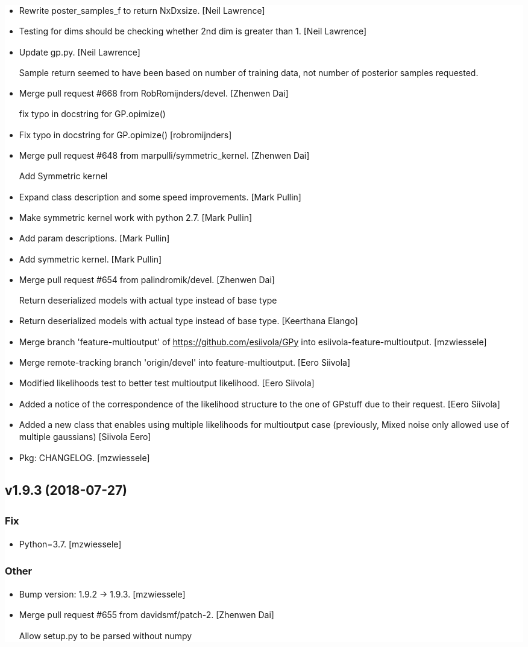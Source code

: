 * Rewrite poster_samples_f to return NxDxsize. [Neil Lawrence]

* Testing for dims should be checking whether 2nd dim is greater than 1. [Neil Lawrence]

* Update gp.py. [Neil Lawrence]

  Sample return seemed to have been based on number of training data, not number of posterior samples requested.

* Merge pull request #668 from RobRomijnders/devel. [Zhenwen Dai]

  fix typo in docstring for GP.opimize()

* Fix typo in docstring for GP.opimize() [robromijnders]

* Merge pull request #648 from marpulli/symmetric_kernel. [Zhenwen Dai]

  Add Symmetric kernel

* Expand class description and some speed improvements. [Mark Pullin]

* Make symmetric kernel work with python 2.7. [Mark Pullin]

* Add param descriptions. [Mark Pullin]

* Add symmetric kernel. [Mark Pullin]

* Merge pull request #654 from palindromik/devel. [Zhenwen Dai]

  Return deserialized models with actual type instead of base type

* Return deserialized models with actual type instead of base type. [Keerthana Elango]

* Merge branch 'feature-multioutput' of https://github.com/esiivola/GPy into esiivola-feature-multioutput. [mzwiessele]

* Merge remote-tracking branch 'origin/devel' into feature-multioutput. [Eero Siivola]

* Modified likelihoods test to better test multioutput likelihood. [Eero Siivola]

* Added a notice of the correspondence of the likelihood structure to the one of GPstuff due to their request. [Eero Siivola]

* Added a new class that enables using multiple likelihoods for multioutput case (previously, Mixed noise only allowed use of multiple gaussians) [Siivola Eero]

* Pkg: CHANGELOG. [mzwiessele]


## v1.9.3 (2018-07-27)

### Fix

* Python=3.7. [mzwiessele]

### Other

* Bump version: 1.9.2 → 1.9.3. [mzwiessele]

* Merge pull request #655 from davidsmf/patch-2. [Zhenwen Dai]

  Allow setup.py to be parsed without numpy
